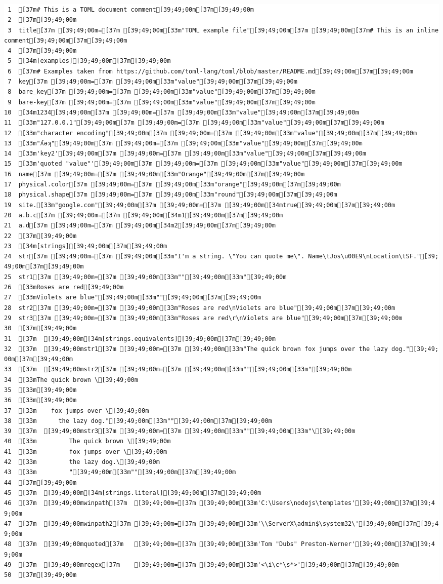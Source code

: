     1	[37m# This is a TOML document comment[39;49;00m[37m[39;49;00m
     2	[37m[39;49;00m
     3	title[37m [39;49;00m=[37m [39;49;00m[33m"TOML example file"[39;49;00m[37m [39;49;00m[37m# This is an inline comment[39;49;00m[37m[39;49;00m
     4	[37m[39;49;00m
     5	[34m[examples][39;49;00m[37m[39;49;00m
     6	[37m# Examples taken from https://github.com/toml-lang/toml/blob/master/README.md[39;49;00m[37m[39;49;00m
     7	key[37m [39;49;00m=[37m [39;49;00m[33m"value"[39;49;00m[37m[39;49;00m
     8	bare_key[37m [39;49;00m=[37m [39;49;00m[33m"value"[39;49;00m[37m[39;49;00m
     9	bare-key[37m [39;49;00m=[37m [39;49;00m[33m"value"[39;49;00m[37m[39;49;00m
    10	[34m1234[39;49;00m[37m [39;49;00m=[37m [39;49;00m[33m"value"[39;49;00m[37m[39;49;00m
    11	[33m"127.0.0.1"[39;49;00m[37m [39;49;00m=[37m [39;49;00m[33m"value"[39;49;00m[37m[39;49;00m
    12	[33m"character encoding"[39;49;00m[37m [39;49;00m=[37m [39;49;00m[33m"value"[39;49;00m[37m[39;49;00m
    13	[33m"ʎǝʞ"[39;49;00m[37m [39;49;00m=[37m [39;49;00m[33m"value"[39;49;00m[37m[39;49;00m
    14	[33m'key2'[39;49;00m[37m [39;49;00m=[37m [39;49;00m[33m"value"[39;49;00m[37m[39;49;00m
    15	[33m'quoted "value"'[39;49;00m[37m [39;49;00m=[37m [39;49;00m[33m"value"[39;49;00m[37m[39;49;00m
    16	name[37m [39;49;00m=[37m [39;49;00m[33m"Orange"[39;49;00m[37m[39;49;00m
    17	physical.color[37m [39;49;00m=[37m [39;49;00m[33m"orange"[39;49;00m[37m[39;49;00m
    18	physical.shape[37m [39;49;00m=[37m [39;49;00m[33m"round"[39;49;00m[37m[39;49;00m
    19	site.[33m"google.com"[39;49;00m[37m [39;49;00m=[37m [39;49;00m[34mtrue[39;49;00m[37m[39;49;00m
    20	a.b.c[37m [39;49;00m=[37m [39;49;00m[34m1[39;49;00m[37m[39;49;00m
    21	a.d[37m [39;49;00m=[37m [39;49;00m[34m2[39;49;00m[37m[39;49;00m
    22	[37m[39;49;00m
    23	[34m[strings][39;49;00m[37m[39;49;00m
    24	str[37m [39;49;00m=[37m [39;49;00m[33m"I'm a string. \"You can quote me\". Name\tJos\u00E9\nLocation\tSF."[39;49;00m[37m[39;49;00m
    25	str1[37m [39;49;00m=[37m [39;49;00m[33m""[39;49;00m[33m"[39;49;00m
    26	[33mRoses are red[39;49;00m
    27	[33mViolets are blue"[39;49;00m[33m""[39;49;00m[37m[39;49;00m
    28	str2[37m [39;49;00m=[37m [39;49;00m[33m"Roses are red\nViolets are blue"[39;49;00m[37m[39;49;00m
    29	str3[37m [39;49;00m=[37m [39;49;00m[33m"Roses are red\r\nViolets are blue"[39;49;00m[37m[39;49;00m
    30	[37m[39;49;00m
    31	[37m  [39;49;00m[34m[strings.equivalents][39;49;00m[37m[39;49;00m
    32	[37m  [39;49;00mstr1[37m [39;49;00m=[37m [39;49;00m[33m"The quick brown fox jumps over the lazy dog."[39;49;00m[37m[39;49;00m
    33	[37m  [39;49;00mstr2[37m [39;49;00m=[37m [39;49;00m[33m""[39;49;00m[33m"[39;49;00m
    34	[33mThe quick brown \[39;49;00m
    35	[33m[39;49;00m
    36	[33m[39;49;00m
    37	[33m    fox jumps over \[39;49;00m
    38	[33m      the lazy dog."[39;49;00m[33m""[39;49;00m[37m[39;49;00m
    39	[37m  [39;49;00mstr3[37m [39;49;00m=[37m [39;49;00m[33m""[39;49;00m[33m"\[39;49;00m
    40	[33m         The quick brown \[39;49;00m
    41	[33m         fox jumps over \[39;49;00m
    42	[33m         the lazy dog.\[39;49;00m
    43	[33m         "[39;49;00m[33m""[39;49;00m[37m[39;49;00m
    44	[37m[39;49;00m
    45	[37m  [39;49;00m[34m[strings.literal][39;49;00m[37m[39;49;00m
    46	[37m  [39;49;00mwinpath[37m  [39;49;00m=[37m [39;49;00m[33m'C:\Users\nodejs\templates'[39;49;00m[37m[39;49;00m
    47	[37m  [39;49;00mwinpath2[37m [39;49;00m=[37m [39;49;00m[33m'\\ServerX\admin$\system32\'[39;49;00m[37m[39;49;00m
    48	[37m  [39;49;00mquoted[37m   [39;49;00m=[37m [39;49;00m[33m'Tom "Dubs" Preston-Werner'[39;49;00m[37m[39;49;00m
    49	[37m  [39;49;00mregex[37m    [39;49;00m=[37m [39;49;00m[33m'<\i\c*\s*>'[39;49;00m[37m[39;49;00m
    50	[37m[39;49;00m